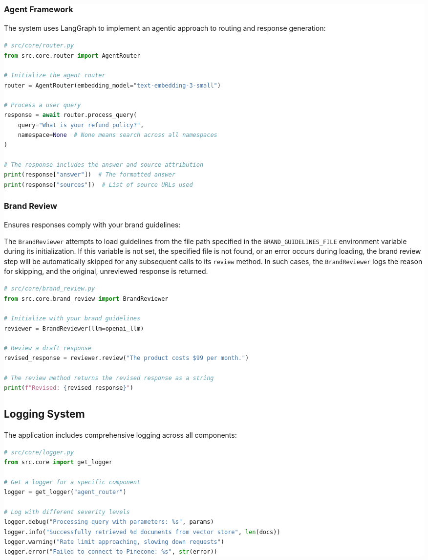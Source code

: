 ### Agent Framework

The system uses LangGraph to implement an agentic approach to routing and response generation:

```python
# src/core/router.py
from src.core.router import AgentRouter

# Initialize the agent router
router = AgentRouter(embedding_model="text-embedding-3-small")

# Process a user query
response = await router.process_query(
    query="What is your refund policy?",
    namespace=None  # None means search across all namespaces
)

# The response includes the answer and source attribution
print(response["answer"])  # The formatted answer
print(response["sources"])  # List of source URLs used
```

### Brand Review

Ensures responses comply with your brand guidelines:

The `BrandReviewer` attempts to load guidelines from the file path specified in the `BRAND_GUIDELINES_FILE` environment variable during its initialization. If this variable is not set, the specified file is not found, or an error occurs during loading, the brand review step will be automatically skipped for any subsequent calls to its `review` method. In such cases, the `BrandReviewer` logs the reason for skipping, and the original, unreviewed response is returned.

```python
# src/core/brand_review.py
from src.core.brand_review import BrandReviewer

# Initialize with your brand guidelines
reviewer = BrandReviewer(llm=openai_llm)

# Review a draft response
revised_response = reviewer.review("The product costs $99 per month.")

# The review method returns the revised response as a string
print(f"Revised: {revised_response}")
```

## Logging System

The application includes comprehensive logging across all components:

```python
# src/core/logger.py
from src.core import get_logger

# Get a logger for a specific component
logger = get_logger("agent_router")

# Log with different severity levels
logger.debug("Processing query with parameters: %s", params)
logger.info("Successfully retrieved %d documents from vector store", len(docs))
logger.warning("Rate limit approaching, slowing down requests")
logger.error("Failed to connect to Pinecone: %s", str(error))
```
